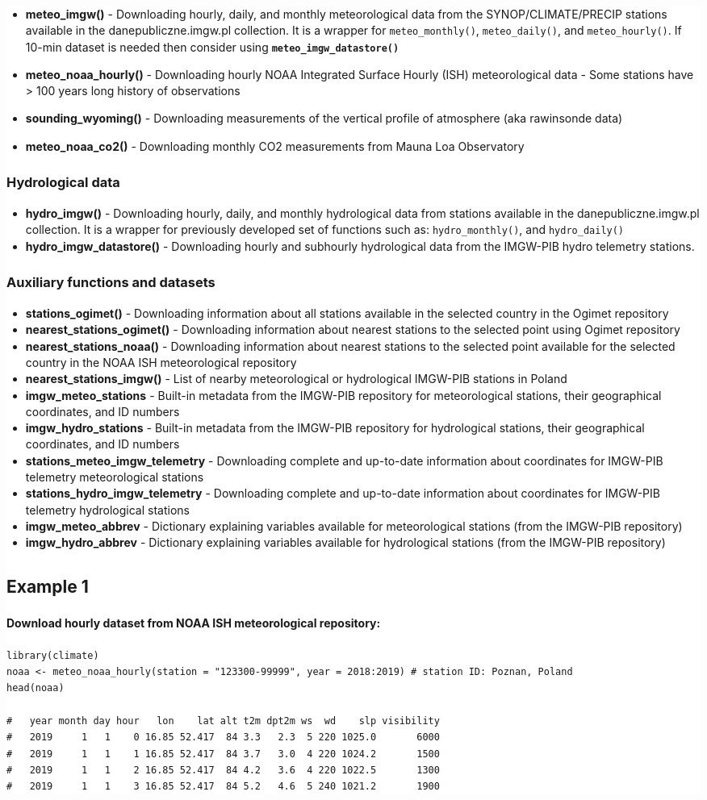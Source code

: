 - **meteo_imgw()** - Downloading hourly, daily, and monthly meteorological data from the SYNOP/CLIMATE/PRECIP stations available in the danepubliczne.imgw.pl collection. 
It is a wrapper for `meteo_monthly()`, `meteo_daily()`, and `meteo_hourly()`. If 10-min dataset is needed then consider using **`meteo_imgw_datastore()`**

- **meteo_noaa_hourly()** - Downloading hourly NOAA Integrated Surface Hourly (ISH) meteorological data - Some stations have > 100 years long history of observations

- **sounding_wyoming()** - Downloading measurements of the vertical profile of atmosphere (aka rawinsonde data)

- **meteo_noaa_co2()** - Downloading monthly CO2 measurements from Mauna Loa Observatory

  
### Hydrological data

- **hydro_imgw()** - Downloading hourly, daily, and monthly hydrological data from stations available in the
danepubliczne.imgw.pl collection.
It is a wrapper for previously developed set of functions such as: `hydro_monthly()`, and `hydro_daily()`
- **hydro_imgw_datastore()** - Downloading hourly and subhourly hydrological data from the IMGW-PIB hydro telemetry stations.


### Auxiliary functions and datasets

- **stations_ogimet()** - Downloading information about all stations available in the selected
country in the Ogimet repository
- **nearest_stations_ogimet()** - Downloading information about nearest stations to the selected point using Ogimet repository
- **nearest_stations_noaa()** - Downloading information about nearest stations to the selected point available for the selected country in the NOAA ISH meteorological repository
- **nearest_stations_imgw()** - List of nearby meteorological or hydrological IMGW-PIB stations in Poland
- **imgw_meteo_stations** - Built-in   metadata from the IMGW-PIB repository for meteorological stations, their geographical coordinates, and ID numbers
- **imgw_hydro_stations** - Built-in metadata from the IMGW-PIB repository for hydrological stations, their geographical coordinates, and ID numbers
- **stations_meteo_imgw_telemetry** - Downloading complete and up-to-date information about coordinates for IMGW-PIB telemetry meteorological stations
- **stations_hydro_imgw_telemetry** - Downloading complete and up-to-date information about coordinates for IMGW-PIB telemetry hydrological stations
- **imgw_meteo_abbrev** - Dictionary explaining variables available for meteorological stations (from the IMGW-PIB repository)
- **imgw_hydro_abbrev** - Dictionary explaining variables available for hydrological stations (from the IMGW-PIB repository)

## Example 1
#### Download hourly dataset from NOAA ISH meteorological repository:

``` r0
library(climate)
noaa <- meteo_noaa_hourly(station = "123300-99999", year = 2018:2019) # station ID: Poznan, Poland
head(noaa)

#   year month day hour   lon    lat alt t2m dpt2m ws  wd    slp visibility
#   2019     1   1    0 16.85 52.417  84 3.3   2.3  5 220 1025.0       6000
#   2019     1   1    1 16.85 52.417  84 3.7   3.0  4 220 1024.2       1500
#   2019     1   1    2 16.85 52.417  84 4.2   3.6  4 220 1022.5       1300
#   2019     1   1    3 16.85 52.417  84 5.2   4.6  5 240 1021.2       1900
```
